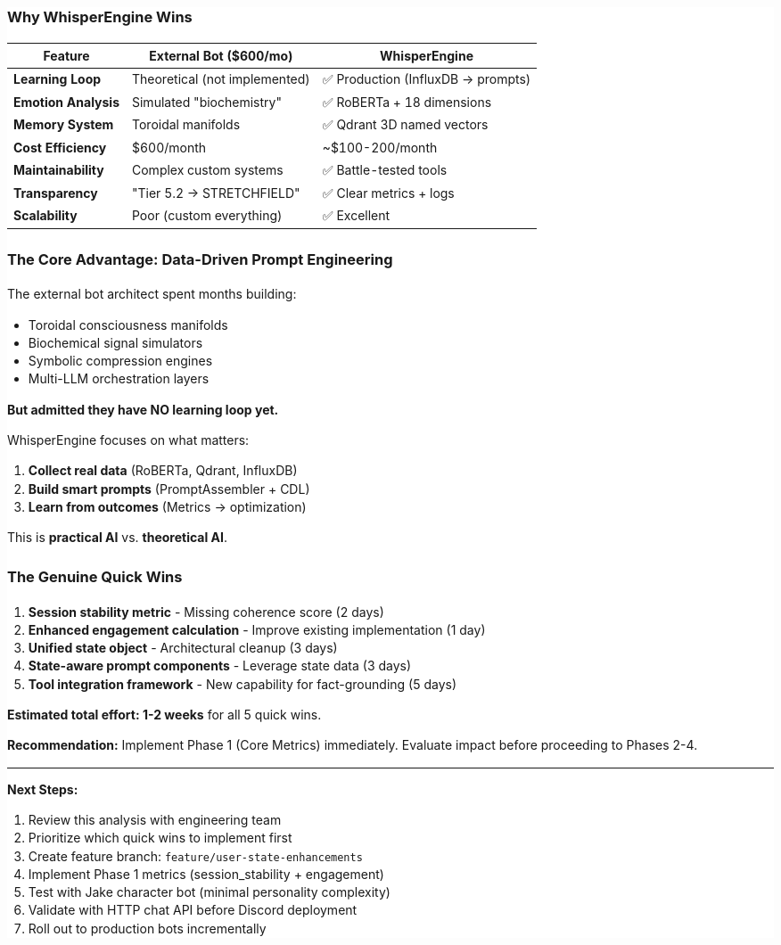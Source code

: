 ### Why WhisperEngine Wins

| Feature | External Bot ($600/mo) | WhisperEngine |
|---------|------------------------|---------------|
| **Learning Loop** | Theoretical (not implemented) | ✅ Production (InfluxDB → prompts) |
| **Emotion Analysis** | Simulated "biochemistry" | ✅ RoBERTa + 18 dimensions |
| **Memory System** | Toroidal manifolds | ✅ Qdrant 3D named vectors |
| **Cost Efficiency** | $600/month | ~$100-200/month |
| **Maintainability** | Complex custom systems | ✅ Battle-tested tools |
| **Transparency** | "Tier 5.2 → STRETCHFIELD" | ✅ Clear metrics + logs |
| **Scalability** | Poor (custom everything) | ✅ Excellent |

### The Core Advantage: Data-Driven Prompt Engineering

The external bot architect spent months building:
- Toroidal consciousness manifolds
- Biochemical signal simulators
- Symbolic compression engines
- Multi-LLM orchestration layers

**But admitted they have NO learning loop yet.**

WhisperEngine focuses on what matters:
1. **Collect real data** (RoBERTa, Qdrant, InfluxDB)
2. **Build smart prompts** (PromptAssembler + CDL)
3. **Learn from outcomes** (Metrics → optimization)

This is **practical AI** vs. **theoretical AI**.

### The Genuine Quick Wins

1. **Session stability metric** - Missing coherence score (2 days)
2. **Enhanced engagement calculation** - Improve existing implementation (1 day)  
3. **Unified state object** - Architectural cleanup (3 days)
4. **State-aware prompt components** - Leverage state data (3 days)
5. **Tool integration framework** - New capability for fact-grounding (5 days)

**Estimated total effort: 1-2 weeks** for all 5 quick wins.

**Recommendation:** Implement Phase 1 (Core Metrics) immediately. Evaluate impact before proceeding to Phases 2-4.

---

**Next Steps:**
1. Review this analysis with engineering team
2. Prioritize which quick wins to implement first
3. Create feature branch: `feature/user-state-enhancements`
4. Implement Phase 1 metrics (session_stability + engagement)
5. Test with Jake character bot (minimal personality complexity)
6. Validate with HTTP chat API before Discord deployment
7. Roll out to production bots incrementally
